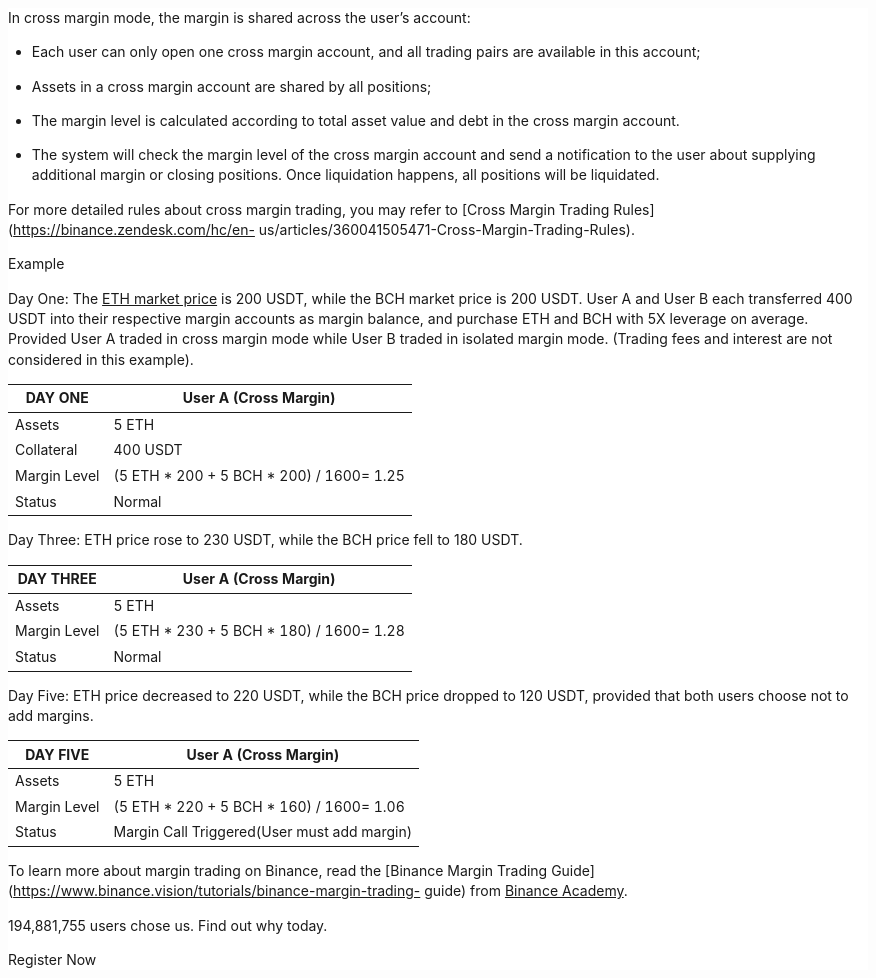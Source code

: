 In cross margin mode, the margin is shared across the user’s account:

  * Each user can only open one cross margin account, and all  trading pairs are available in this account; 

  * Assets in a cross margin account are shared by all positions;

  * The margin level is calculated according to total asset value and debt in the cross margin account. 

  * The system will check the margin level of the cross margin account and send a notification to the user about supplying additional margin or closing positions. Once liquidation happens, all positions will be liquidated. 

For more detailed rules about cross margin trading, you may refer to [Cross
Margin Trading Rules](https://binance.zendesk.com/hc/en-
us/articles/360041505471-Cross-Margin-Trading-Rules).

Example

Day One: The [ETH market price](https://www.binance.com/en/price/ethereum) is
200 USDT, while the BCH market price is 200 USDT. User A and User B each
transferred 400 USDT into their respective margin accounts as margin balance,
and purchase ETH and BCH with 5X leverage on average. Provided User A traded
in cross margin mode while User B traded in isolated margin mode. (Trading
fees and interest are not considered in this example).  

DAY ONE| User A (Cross Margin)  
---|---  
Assets| 5 ETH| 5 BCH  
Collateral| 400 USDT  
Margin Level| (5 ETH * 200 + 5 BCH * 200) / 1600= 1.25  
Status| Normal  
  
Day Three: ETH price rose to 230 USDT, while the BCH price fell to 180 USDT.

DAY THREE| User A (Cross Margin)  
---|---  
Assets| 5 ETH| 5 BCH  
Margin Level| (5 ETH * 230 + 5 BCH * 180) / 1600= 1.28  
Status| Normal  
  
 Day Five: ETH price decreased to 220 USDT, while the BCH price dropped to 120
USDT, provided that both users choose not to add margins.

DAY FIVE| User A (Cross Margin)  
---|---  
Assets| 5 ETH| 5 BCH  
Margin Level| (5 ETH * 220 + 5 BCH * 160) / 1600= 1.06  
Status| Margin Call Triggered(User must add margin)  
  
To learn more about margin trading on Binance, read the [Binance Margin
Trading Guide](https://www.binance.vision/tutorials/binance-margin-trading-
guide) from [Binance Academy](https://www.binance.vision/).

194,881,755 users chose us. Find out why today.

Register Now
